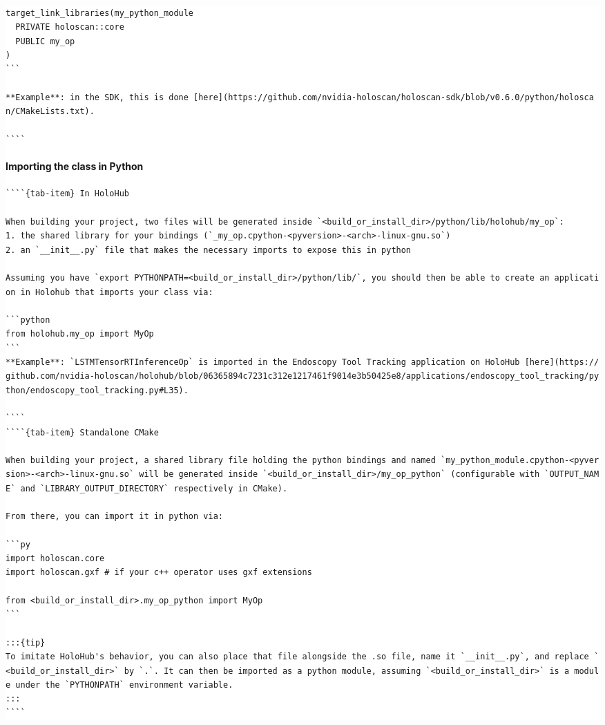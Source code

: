 `````{tab-set}
target_link_libraries(my_python_module
  PRIVATE holoscan::core
  PUBLIC my_op
)
```

**Example**: in the SDK, this is done [here](https://github.com/nvidia-holoscan/holoscan-sdk/blob/v0.6.0/python/holoscan/CMakeLists.txt).

````
`````

#### Importing the class in Python

`````{tab-set}
````{tab-item} In HoloHub

When building your project, two files will be generated inside `<build_or_install_dir>/python/lib/holohub/my_op`:
1. the shared library for your bindings (`_my_op.cpython-<pyversion>-<arch>-linux-gnu.so`)
2. an `__init__.py` file that makes the necessary imports to expose this in python

Assuming you have `export PYTHONPATH=<build_or_install_dir>/python/lib/`, you should then be able to create an application in Holohub that imports your class via:

```python
from holohub.my_op import MyOp
```
**Example**: `LSTMTensorRTInferenceOp` is imported in the Endoscopy Tool Tracking application on HoloHub [here](https://github.com/nvidia-holoscan/holohub/blob/06365894c7231c312e1217461f9014e3b50425e8/applications/endoscopy_tool_tracking/python/endoscopy_tool_tracking.py#L35).

````
````{tab-item} Standalone CMake

When building your project, a shared library file holding the python bindings and named `my_python_module.cpython-<pyversion>-<arch>-linux-gnu.so` will be generated inside `<build_or_install_dir>/my_op_python` (configurable with `OUTPUT_NAME` and `LIBRARY_OUTPUT_DIRECTORY` respectively in CMake).

From there, you can import it in python via:

```py
import holoscan.core
import holoscan.gxf # if your c++ operator uses gxf extensions

from <build_or_install_dir>.my_op_python import MyOp
```

:::{tip}
To imitate HoloHub's behavior, you can also place that file alongside the .so file, name it `__init__.py`, and replace `<build_or_install_dir>` by `.`. It can then be imported as a python module, assuming `<build_or_install_dir>` is a module under the `PYTHONPATH` environment variable.
:::
````
`````
